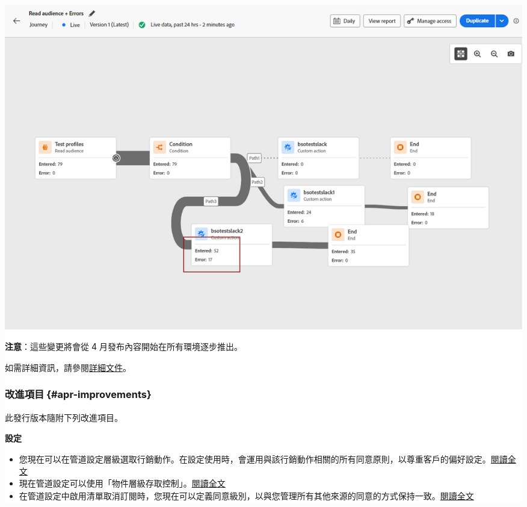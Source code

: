 <img src="assets/new-canvas6bis.png"/>
<p><strong>注意</strong>：這些變更將會從 4 月發布內容開始在所有環境逐步推出。</p>
<p>如需詳細資訊，請參閱<a href="new-canvas.md">詳細文件</a>。</p>
</td>
</tr>
</tbody>
</table>






### 改進項目 {#apr-improvements}

此發行版本隨附下列改進項目。









**設定**

* 您現在可以在管道設定層級選取行銷動作。在設定使用時，會運用與該行銷動作相關的所有同意原則，以尊重客戶的偏好設定。[閱讀全文](../action/consent.md#surface-marketing-actions)
* 現在管道設定可以使用「物件層級存取控制」。[閱讀全文](../configuration/channel-surfaces.md#create-channel-surface)
* 在管道設定中啟用清單取消訂閱時，您現在可以定義同意級別，以與您管理所有其他來源的同意的方式保持一致。[閱讀全文](../email/email-settings.md#list-unsubscribe)

